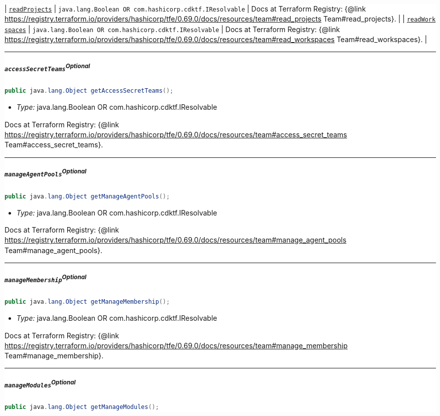 | <code><a href="#@cdktf/provider-tfe.team.TeamOrganizationAccess.property.readProjects">readProjects</a></code> | <code>java.lang.Boolean OR com.hashicorp.cdktf.IResolvable</code> | Docs at Terraform Registry: {@link https://registry.terraform.io/providers/hashicorp/tfe/0.69.0/docs/resources/team#read_projects Team#read_projects}. |
| <code><a href="#@cdktf/provider-tfe.team.TeamOrganizationAccess.property.readWorkspaces">readWorkspaces</a></code> | <code>java.lang.Boolean OR com.hashicorp.cdktf.IResolvable</code> | Docs at Terraform Registry: {@link https://registry.terraform.io/providers/hashicorp/tfe/0.69.0/docs/resources/team#read_workspaces Team#read_workspaces}. |

---

##### `accessSecretTeams`<sup>Optional</sup> <a name="accessSecretTeams" id="@cdktf/provider-tfe.team.TeamOrganizationAccess.property.accessSecretTeams"></a>

```java
public java.lang.Object getAccessSecretTeams();
```

- *Type:* java.lang.Boolean OR com.hashicorp.cdktf.IResolvable

Docs at Terraform Registry: {@link https://registry.terraform.io/providers/hashicorp/tfe/0.69.0/docs/resources/team#access_secret_teams Team#access_secret_teams}.

---

##### `manageAgentPools`<sup>Optional</sup> <a name="manageAgentPools" id="@cdktf/provider-tfe.team.TeamOrganizationAccess.property.manageAgentPools"></a>

```java
public java.lang.Object getManageAgentPools();
```

- *Type:* java.lang.Boolean OR com.hashicorp.cdktf.IResolvable

Docs at Terraform Registry: {@link https://registry.terraform.io/providers/hashicorp/tfe/0.69.0/docs/resources/team#manage_agent_pools Team#manage_agent_pools}.

---

##### `manageMembership`<sup>Optional</sup> <a name="manageMembership" id="@cdktf/provider-tfe.team.TeamOrganizationAccess.property.manageMembership"></a>

```java
public java.lang.Object getManageMembership();
```

- *Type:* java.lang.Boolean OR com.hashicorp.cdktf.IResolvable

Docs at Terraform Registry: {@link https://registry.terraform.io/providers/hashicorp/tfe/0.69.0/docs/resources/team#manage_membership Team#manage_membership}.

---

##### `manageModules`<sup>Optional</sup> <a name="manageModules" id="@cdktf/provider-tfe.team.TeamOrganizationAccess.property.manageModules"></a>

```java
public java.lang.Object getManageModules();
```
